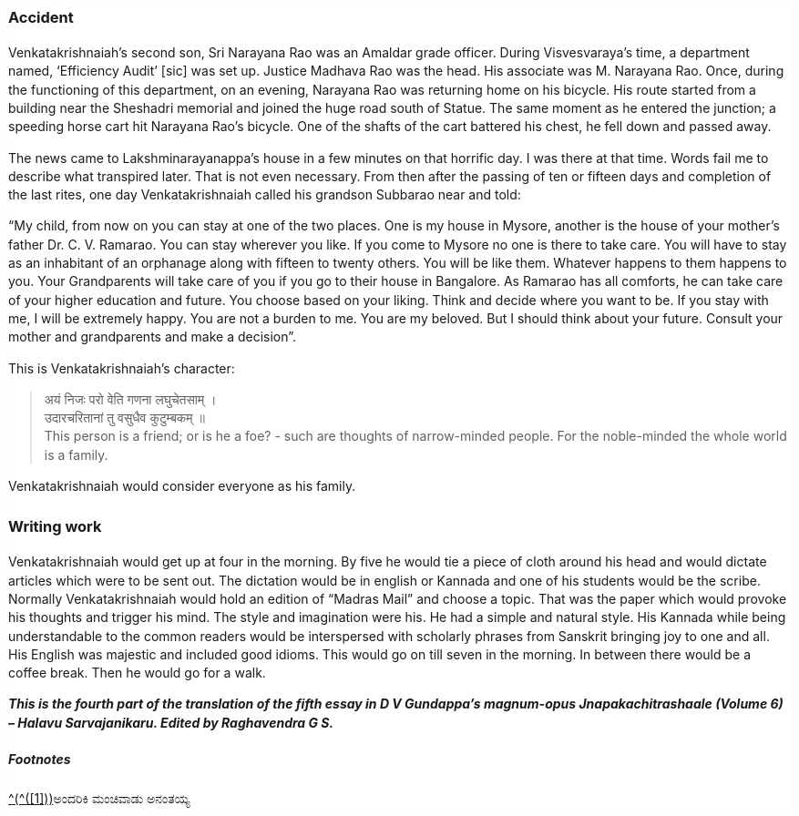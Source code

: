 ### Accident

Venkatakrishnaiah’s second son, Sri Narayana Rao was an Amaldar grade officer. During Visvesvaraya’s time, a department named, ‘Efficiency Audit’ \[sic\] was set up. Justice Madhava Rao was the head. His associate was M. Narayana Rao. Once, during the functioning of this department, on an evening, Narayana Rao was returning home on his bicycle. His route started from a building near the Sheshadri memorial and joined the huge road south of Statue. The same moment as he entered the junction; a speeding horse cart hit Narayana Rao’s bicycle. One of the shafts of the cart battered his chest, he fell down and passed away.

The news came to Lakshminarayanappa’s house in a few minutes on that horrific day. I was there at that time. Words fail me to describe what transpired later. That is not even necessary. From then after the passing of ten or fifteen days and completion of the last rites, one day Venkatakrishnaiah called his grandson Subbarao near and told:

“My child, from now on you can stay at one of the two places. One is my house in Mysore, another is the house of your mother’s father Dr. C. V. Ramarao. You can stay wherever you like. If you come to Mysore no one is there to take care. You will have to stay as an inhabitant of an orphanage along with fifteen to twenty others. You will be like them. Whatever happens to them happens to you. Your Grandparents will take care of you if you go to their house in Bangalore. As Ramarao has all comforts, he can take care of your higher education and future. You choose based on your liking. Think and decide where you want to be. If you stay with me, I will be extremely happy. You are not a burden to me. You are my beloved. But I should think about your future. Consult your mother and grandparents and make a decision”.

This is Venkatakrishnaiah’s character:

> अयं निजः परो वेति गणना लघुचेतसाम् ।  
> उदारचरितानां तु वसुधैव कुटुम्बकम् ॥   
> This person is a friend; or is he a foe? - such are thoughts of narrow-minded people. For the noble-minded the whole world is a family.

Venkatakrishnaiah would consider everyone as his family.

### Writing work

Venkatakrishnaiah would get up at four in the morning. By five he would tie a piece of cloth around his head and would dictate articles which were to be sent out. The dictation would be in english or Kannada and one of his students would be the scribe. Normally Venkatakrishnaiah would hold an edition of “Madras Mail” and choose a topic. That was the paper which would provoke his thoughts and trigger his mind. The style and imagination were his. He had a simple and natural style. His Kannada while being understandable to the common readers would be interspersed with scholarly phrases from Sanskrit bringing joy to one and all. His English was majestic and included good idioms. This would go on till seven in the morning. In between there would be a coffee break. Then he would go for a walk.

***This is the fourth part of the translation of the fifth essay in D V Gundappa’s magnum-opus Jnapakachitrashaale (Volume 6) – Halavu Sarvajanikaru. Edited by Raghavendra G S.***

##### **Footnotes**

[^(^(\[1\]))](#sdfootnote1anc)ಅಂದರಿಕಿ ಮಂಚಿವಾಡು ಅನಂತಯ್ಯ





